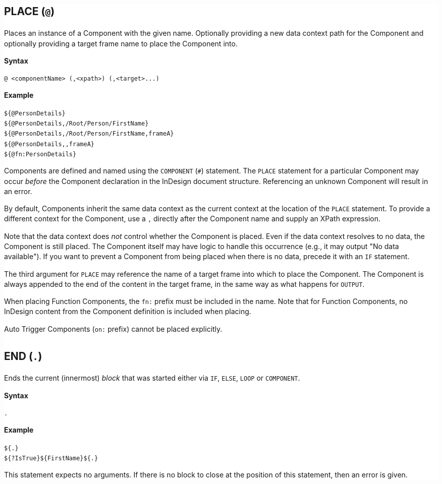 ## PLACE (`@`)
Places an instance of a Component with the given name. Optionally providing a new data context path for the Component and optionally providing a target frame name to place the Component into.

**Syntax**
```
@ <componentName> (,<xpath>) (,<target>...)
```

**Example**
```
${@PersonDetails}
${@PersonDetails,/Root/Person/FirstName}
${@PersonDetails,/Root/Person/FirstName,frameA}
${@PersonDetails,,frameA}
${@fn:PersonDetails}
```

Components are defined and named using the `COMPONENT` (`#`) statement. The `PLACE` statement for a particular Component may occur _before_ the Component declaration in the InDesign document structure. Referencing an unknown Component will result in an error.

By default, Components inherit the same data context as the current context at the location of the `PLACE` statement. To provide a different context for the Component, use a `,` directly after the Component name and supply an XPath expression.

Note that the data context does _not_ control whether the Component is placed. Even if the data context resolves to no data, the Component is still placed. The Component itself may have logic to handle this occurrence (e.g., it may output "No data available"). If you want to prevent a Component from being placed when there is no data, precede it with an `IF` statement.

The third argument for `PLACE` may reference the name of a target frame into which to place the Component. The Component is always appended to the end of the content in the target frame, in the same way as what happens for `OUTPUT`.

When placing Function Components, the `fn:` prefix must be included in the name. Note that for Function Components, no InDesign content from the Component definition is included when placing.

Auto Trigger Components (`on:` prefix) cannot be placed explicitly.

## END (`.`)
Ends the current (innermost) _block_ that was started either via `IF`, `ELSE`, `LOOP` or `COMPONENT`. 

**Syntax**
```
.
```

**Example**
```
${.}
${?IsTrue}${FirstName}${.}
```

This statement expects no arguments. If there is no block to close at the position of this statement, then an error is given.
